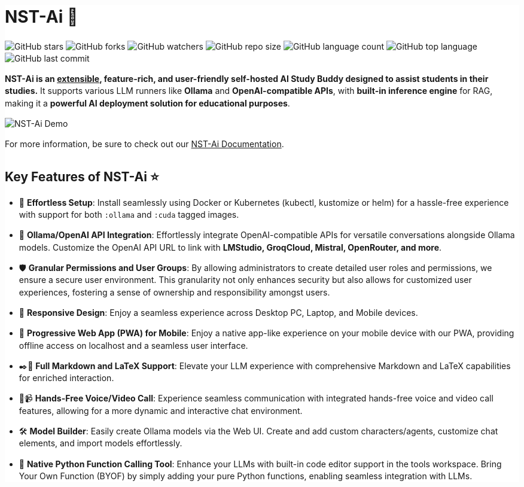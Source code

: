 # NST-Ai 👋

![GitHub stars](https://img.shields.io/github/stars/AryanVBW/NST-Ai?style=social)
![GitHub forks](https://img.shields.io/github/forks/AryanVBW/NST-Ai?style=social)
![GitHub watchers](https://img.shields.io/github/watchers/AryanVBW/NST-Ai?style=social)
![GitHub repo size](https://img.shields.io/github/repo-size/AryanVBW/NST-Ai)
![GitHub language count](https://img.shields.io/github/languages/count/AryanVBW/NST-Ai)
![GitHub top language](https://img.shields.io/github/languages/top/AryanVBW/NST-Ai)
![GitHub last commit](https://img.shields.io/github/last-commit/AryanVBW/NST-Ai?color=red)

**NST-Ai is an [extensible](https://docs.nst-ai.com/features/plugin/), feature-rich, and user-friendly self-hosted AI Study Buddy designed to assist students in their studies.** It supports various LLM runners like **Ollama** and **OpenAI-compatible APIs**, with **built-in inference engine** for RAG, making it a **powerful AI deployment solution for educational purposes**.

![NST-Ai Demo](./demo.gif)

For more information, be sure to check out our [NST-Ai Documentation](https://docs.nst-ai.com/).

## Key Features of NST-Ai ⭐

- 🚀 **Effortless Setup**: Install seamlessly using Docker or Kubernetes (kubectl, kustomize or helm) for a hassle-free experience with support for both `:ollama` and `:cuda` tagged images.

- 🤝 **Ollama/OpenAI API Integration**: Effortlessly integrate OpenAI-compatible APIs for versatile conversations alongside Ollama models. Customize the OpenAI API URL to link with **LMStudio, GroqCloud, Mistral, OpenRouter, and more**.

- 🛡️ **Granular Permissions and User Groups**: By allowing administrators to create detailed user roles and permissions, we ensure a secure user environment. This granularity not only enhances security but also allows for customized user experiences, fostering a sense of ownership and responsibility amongst users.

- 📱 **Responsive Design**: Enjoy a seamless experience across Desktop PC, Laptop, and Mobile devices.

- 📱 **Progressive Web App (PWA) for Mobile**: Enjoy a native app-like experience on your mobile device with our PWA, providing offline access on localhost and a seamless user interface.

- ✒️🔢 **Full Markdown and LaTeX Support**: Elevate your LLM experience with comprehensive Markdown and LaTeX capabilities for enriched interaction.

- 🎤📹 **Hands-Free Voice/Video Call**: Experience seamless communication with integrated hands-free voice and video call features, allowing for a more dynamic and interactive chat environment.

- 🛠️ **Model Builder**: Easily create Ollama models via the Web UI. Create and add custom characters/agents, customize chat elements, and import models effortlessly.

- 🐍 **Native Python Function Calling Tool**: Enhance your LLMs with built-in code editor support in the tools workspace. Bring Your Own Function (BYOF) by simply adding your pure Python functions, enabling seamless integration with LLMs.
